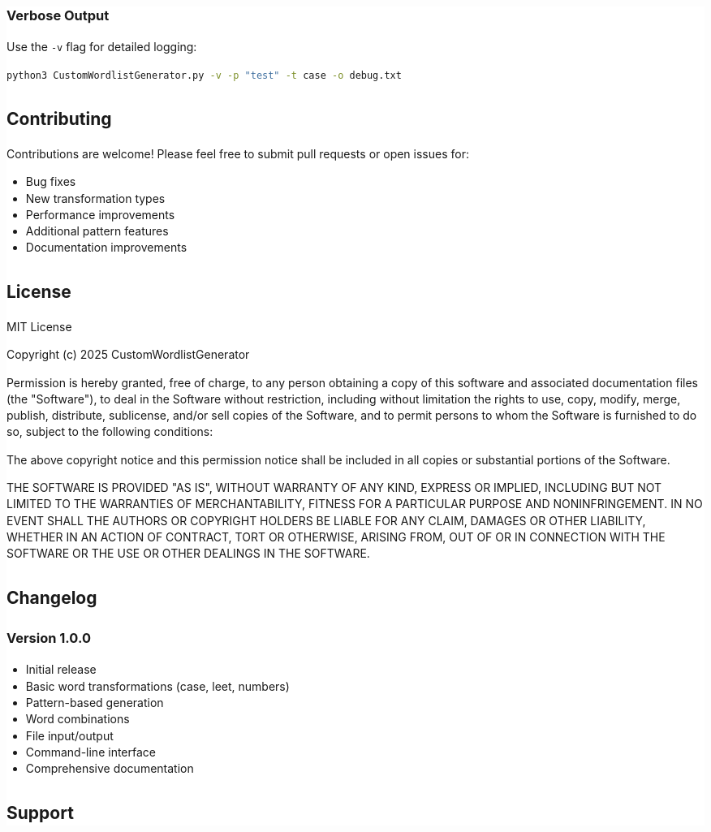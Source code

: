 ### Verbose Output
Use the `-v` flag for detailed logging:
```bash
python3 CustomWordlistGenerator.py -v -p "test" -t case -o debug.txt
```

## Contributing

Contributions are welcome! Please feel free to submit pull requests or open issues for:
- Bug fixes
- New transformation types
- Performance improvements
- Additional pattern features
- Documentation improvements

## License

MIT License

Copyright (c) 2025 CustomWordlistGenerator

Permission is hereby granted, free of charge, to any person obtaining a copy
of this software and associated documentation files (the "Software"), to deal
in the Software without restriction, including without limitation the rights
to use, copy, modify, merge, publish, distribute, sublicense, and/or sell
copies of the Software, and to permit persons to whom the Software is
furnished to do so, subject to the following conditions:

The above copyright notice and this permission notice shall be included in all
copies or substantial portions of the Software.

THE SOFTWARE IS PROVIDED "AS IS", WITHOUT WARRANTY OF ANY KIND, EXPRESS OR
IMPLIED, INCLUDING BUT NOT LIMITED TO THE WARRANTIES OF MERCHANTABILITY,
FITNESS FOR A PARTICULAR PURPOSE AND NONINFRINGEMENT. IN NO EVENT SHALL THE
AUTHORS OR COPYRIGHT HOLDERS BE LIABLE FOR ANY CLAIM, DAMAGES OR OTHER
LIABILITY, WHETHER IN AN ACTION OF CONTRACT, TORT OR OTHERWISE, ARISING FROM,
OUT OF OR IN CONNECTION WITH THE SOFTWARE OR THE USE OR OTHER DEALINGS IN THE
SOFTWARE.

## Changelog

### Version 1.0.0
- Initial release
- Basic word transformations (case, leet, numbers)
- Pattern-based generation
- Word combinations
- File input/output
- Command-line interface
- Comprehensive documentation

## Support
